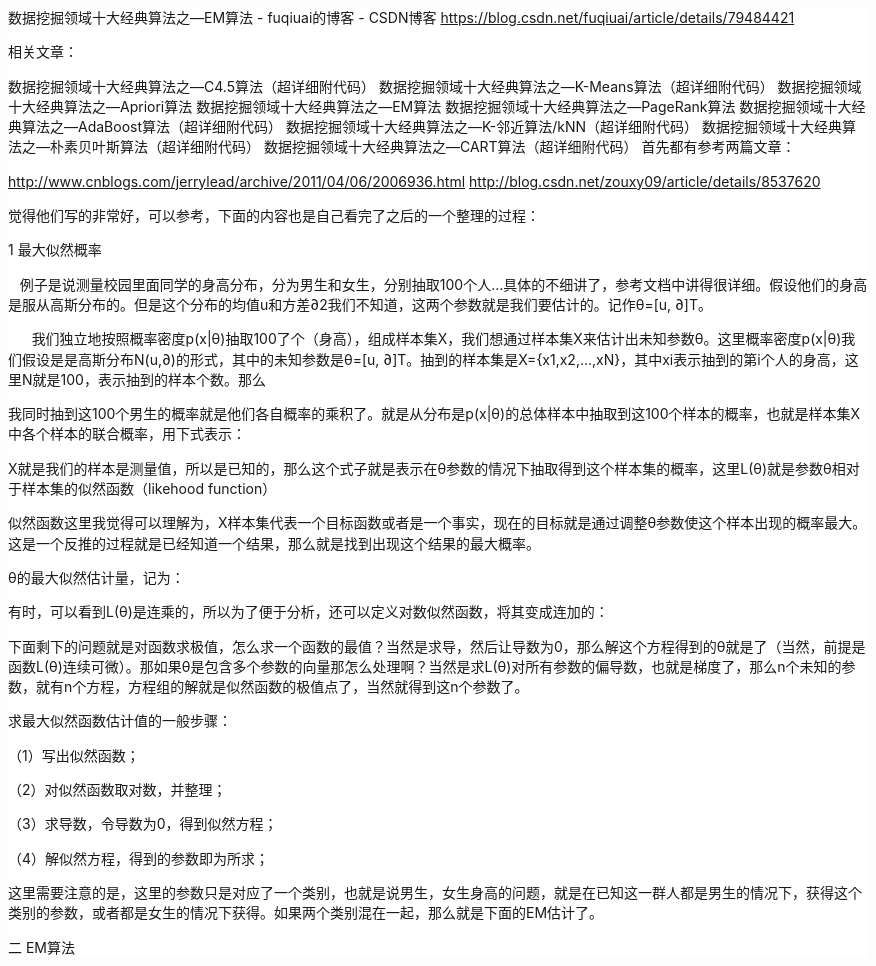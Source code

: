 数据挖掘领域十大经典算法之—EM算法 - fuqiuai的博客 - CSDN博客 https://blog.csdn.net/fuqiuai/article/details/79484421

相关文章：

数据挖掘领域十大经典算法之—C4.5算法（超详细附代码）
数据挖掘领域十大经典算法之—K-Means算法（超详细附代码）
数据挖掘领域十大经典算法之—Apriori算法
数据挖掘领域十大经典算法之—EM算法
数据挖掘领域十大经典算法之—PageRank算法
数据挖掘领域十大经典算法之—AdaBoost算法（超详细附代码）
数据挖掘领域十大经典算法之—K-邻近算法/kNN（超详细附代码）
数据挖掘领域十大经典算法之—朴素贝叶斯算法（超详细附代码）
数据挖掘领域十大经典算法之—CART算法（超详细附代码）
首先都有参考两篇文章：

http://www.cnblogs.com/jerrylead/archive/2011/04/06/2006936.html
http://blog.csdn.net/zouxy09/article/details/8537620

觉得他们写的非常好，可以参考，下面的内容也是自己看完了之后的一个整理的过程：

1 最大似然概率

   例子是说测量校园里面同学的身高分布，分为男生和女生，分别抽取100个人…具体的不细讲了，参考文档中讲得很详细。假设他们的身高是服从高斯分布的。但是这个分布的均值u和方差∂2我们不知道，这两个参数就是我们要估计的。记作θ=[u, ∂]T。

      我们独立地按照概率密度p(x|θ)抽取100了个（身高），组成样本集X，我们想通过样本集X来估计出未知参数θ。这里概率密度p(x|θ)我们假设是是高斯分布N(u,∂)的形式，其中的未知参数是θ=[u, ∂]T。抽到的样本集是X={x1,x2,…,xN}，其中xi表示抽到的第i个人的身高，这里N就是100，表示抽到的样本个数。那么

我同时抽到这100个男生的概率就是他们各自概率的乘积了。就是从分布是p(x|θ)的总体样本中抽取到这100个样本的概率，也就是样本集X中各个样本的联合概率，用下式表示：



X就是我们的样本是测量值，所以是已知的，那么这个式子就是表示在θ参数的情况下抽取得到这个样本集的概率，这里L(θ)就是参数θ相对于样本集的似然函数（likehood function）

似然函数这里我觉得可以理解为，X样本集代表一个目标函数或者是一个事实，现在的目标就是通过调整θ参数使这个样本出现的概率最大。这是一个反推的过程就是已经知道一个结果，那么就是找到出现这个结果的最大概率。


θ的最大似然估计量，记为：



有时，可以看到L(θ)是连乘的，所以为了便于分析，还可以定义对数似然函数，将其变成连加的：



下面剩下的问题就是对函数求极值，怎么求一个函数的最值？当然是求导，然后让导数为0，那么解这个方程得到的θ就是了（当然，前提是函数L(θ)连续可微）。那如果θ是包含多个参数的向量那怎么处理啊？当然是求L(θ)对所有参数的偏导数，也就是梯度了，那么n个未知的参数，就有n个方程，方程组的解就是似然函数的极值点了，当然就得到这n个参数了。

求最大似然函数估计值的一般步骤：

（1）写出似然函数；

（2）对似然函数取对数，并整理；

（3）求导数，令导数为0，得到似然方程；

（4）解似然方程，得到的参数即为所求；

这里需要注意的是，这里的参数只是对应了一个类别，也就是说男生，女生身高的问题，就是在已知这一群人都是男生的情况下，获得这个类别的参数，或者都是女生的情况下获得。如果两个类别混在一起，那么就是下面的EM估计了。


二 EM算法
